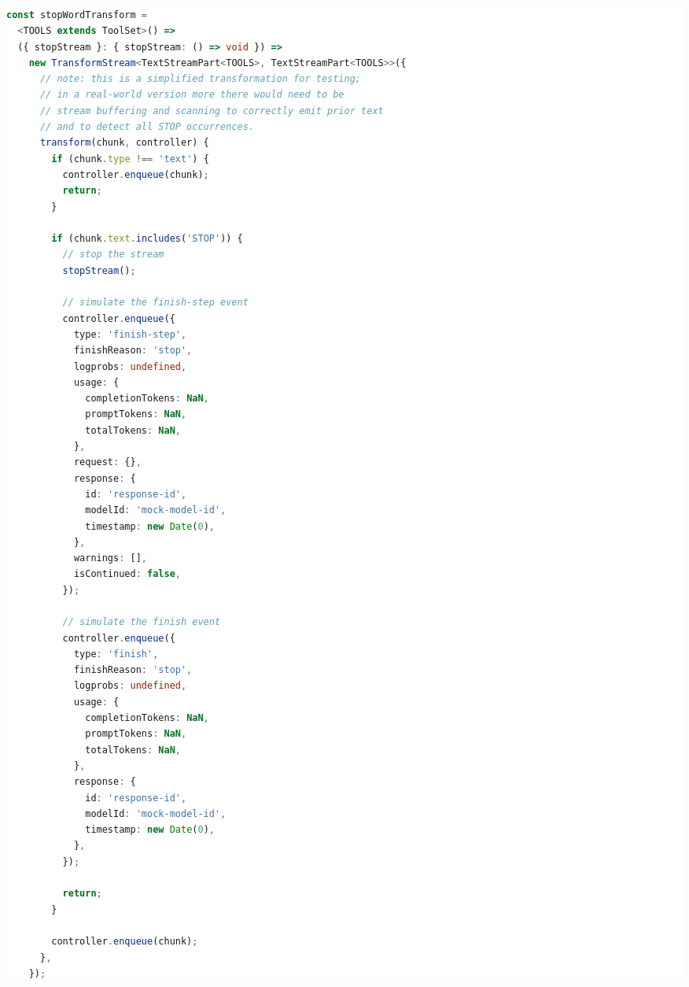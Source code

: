 ```ts
const stopWordTransform =
  <TOOLS extends ToolSet>() =>
  ({ stopStream }: { stopStream: () => void }) =>
    new TransformStream<TextStreamPart<TOOLS>, TextStreamPart<TOOLS>>({
      // note: this is a simplified transformation for testing;
      // in a real-world version more there would need to be
      // stream buffering and scanning to correctly emit prior text
      // and to detect all STOP occurrences.
      transform(chunk, controller) {
        if (chunk.type !== 'text') {
          controller.enqueue(chunk);
          return;
        }

        if (chunk.text.includes('STOP')) {
          // stop the stream
          stopStream();

          // simulate the finish-step event
          controller.enqueue({
            type: 'finish-step',
            finishReason: 'stop',
            logprobs: undefined,
            usage: {
              completionTokens: NaN,
              promptTokens: NaN,
              totalTokens: NaN,
            },
            request: {},
            response: {
              id: 'response-id',
              modelId: 'mock-model-id',
              timestamp: new Date(0),
            },
            warnings: [],
            isContinued: false,
          });

          // simulate the finish event
          controller.enqueue({
            type: 'finish',
            finishReason: 'stop',
            logprobs: undefined,
            usage: {
              completionTokens: NaN,
              promptTokens: NaN,
              totalTokens: NaN,
            },
            response: {
              id: 'response-id',
              modelId: 'mock-model-id',
              timestamp: new Date(0),
            },
          });

          return;
        }

        controller.enqueue(chunk);
      },
    });
```
